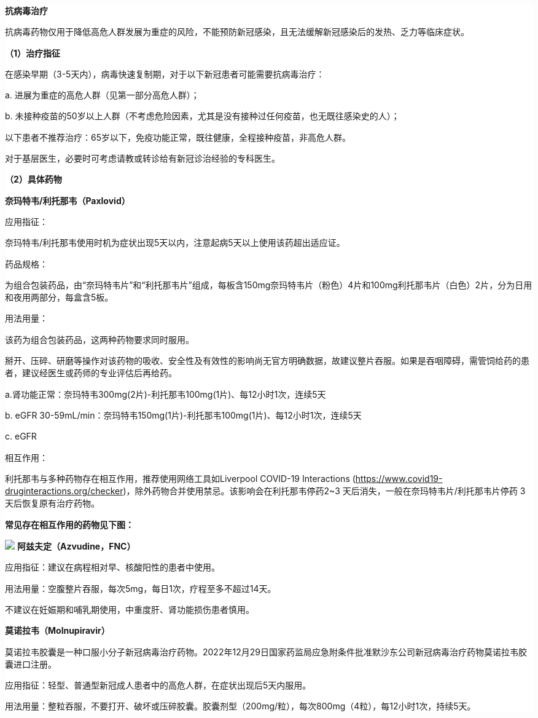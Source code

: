 **抗病毒治疗**

抗病毒药物仅用于降低高危人群发展为重症的风险，不能预防新冠感染，且无法缓解新冠感染后的发热、乏力等临床症状。

**（1）治疗指征**

在感染早期（3-5天内），病毒快速复制期，对于以下新冠患者可能需要抗病毒治疗：

a. 进展为重症的高危人群（见第一部分高危人群）；

b. 未接种疫苗的50岁以上人群（不考虑危险因素，尤其是没有接种过任何疫苗，也无既往感染史的人）；

以下患者不推荐治疗：65岁以下，免疫功能正常，既往健康，全程接种疫苗，非高危人群。

对于基层医生，必要时可考虑请教或转诊给有新冠诊治经验的专科医生。

**（2）具体药物**

**奈玛特韦/利托那韦（Paxlovid）**

应用指征：

奈玛特韦/利托那韦使用时机为症状出现5天以内，注意起病5天以上使用该药超出适应证。

药品规格：

为组合包装药品，由“奈玛特韦片”和“利托那韦片”组成，每板含150mg奈玛特韦片（粉色）4片和100mg利托那韦片（白色）2片，分为日用和夜用两部分，每盒含5板。

用法用量：

该药为组合包装药品，这两种药物要求同时服用。

掰开、压碎、研磨等操作对该药物的吸收、安全性及有效性的影响尚无官方明确数据，故建议整片吞服。如果是吞咽障碍，需管饲给药的患者，建议经医生或药师的专业评估后再给药。

a.肾功能正常：奈玛特韦300mg(2片)-利托那韦100mg(1片)、每12小时1次，连续5天

b. eGFR 30-59mL/min：奈玛特韦150mg(1片)-利托那韦100mg(1片)、每12小时1次，连续5天

c. eGFR

相互作用：

利托那韦与多种药物存在相互作用，推荐使用网络工具如Liverpool COVID-19 Interactions
(https://www.covid19-druginteractions.org/checker)，除外药物合并使用禁忌。该影响会在利托那韦停药2~3
天后消失，一般在奈玛特韦片/利托那韦片停药 3 天后恢复原有治疗药物。

**常见存在相互作用的药物见下图：**

![](https://inews.gtimg.com/newsapp_bt/0/15591024222/1000)
**阿兹夫定（Azvudine，FNC）**

应用指征：建议在病程相对早、核酸阳性的患者中使用。

用法用量：空腹整片吞服，每次5mg，每日1次，疗程至多不超过14天。

不建议在妊娠期和哺乳期使用，中重度肝、肾功能损伤患者慎用。

**莫诺拉韦（Molnupiravir）**

莫诺拉韦胶囊是一种口服小分子新冠病毒治疗药物。2022年12月29日国家药监局应急附条件批准默沙东公司新冠病毒治疗药物莫诺拉韦胶囊进口注册。

应用指征：轻型、普通型新冠成人患者中的高危人群，在症状出现后5天内服用。

用法用量：整粒吞服，不要打开、破坏或压碎胶囊。胶囊剂型（200mg/粒），每次800mg（4粒），每12小时1次，持续5天。
